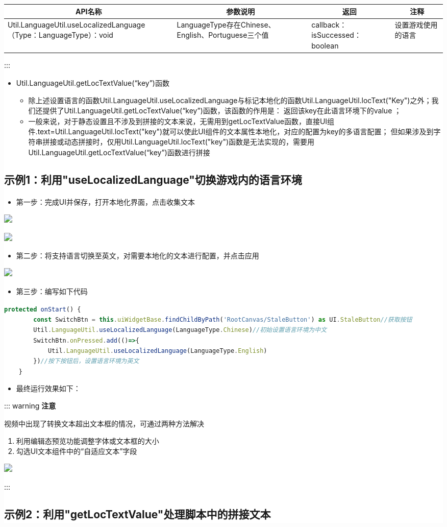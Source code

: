 | API名称                                                            | 参数说明                                           | 返回                           | 注释               |
| -------------------------------------------------------------------- | ---------------------------------------------------- | -------------------------------- | -------------------- |
| Util.LanguageUtil.useLocalizedLanguage（Type：LanguageType）：void | LanguageType存在Chinese、English、Portuguese三个值 | callback：isSuccessed：boolean | 设置游戏使用的语言 |

:::

* Util.LanguageUtil.getLocTextValue(“key”)函数
  
  * 除上述设置语言的函数Util.LanguageUtil.useLocalizedLanguage与标记本地化的函数Util.LanguageUtil.locText("Key")之外；我们还提供了Util.LanguageUtil.getLocTextValue(“key”)函数，该函数的作用是： 返回该key在此语言环境下的value ；
  * 一般来说，对于静态设置且不涉及到拼接的文本来说，无需用到getLocTextValue函数，直接UI组件.text=Util.LanguageUtil.locText("key")就可以使此UI组件的文本属性本地化，对应的配置为key的多语言配置； 但如果涉及到字符串拼接或动态拼接时，仅用Util.LanguageUtil.locText("key")函数是无法实现的，需要用Util.LanguageUtil.getLocTextValue(“key”)函数进行拼接

## 示例1：利用"useLocalizedLanguage"切换游戏内的语言环境

* 第一步：完成UI并保存，打开本地化界面，点击收集文本

![](https://cdn.233xyx.com/athena/online/ad25810640dd415a8cc131218da2817f_15026029.webp)

![](https://cdn.233xyx.com/athena/online/8249c3b084304e6b9c0160c4633422f8_15026030.webp)

* 第二步：将支持语言切换至英文，对需要本地化的文本进行配置，并点击应用

![](https://cdn.233xyx.com/athena/online/99b9d9056cc6423dac494f6b1a40a1d0_15026031.webp)

* 第三步：编写如下代码

```ts
protected onStart() {
        const SwitchBtn = this.uiWidgetBase.findChildByPath('RootCanvas/StaleButton') as UI.StaleButton//获取按钮
        Util.LanguageUtil.useLocalizedLanguage(LanguageType.Chinese)//初始设置语言环境为中文
        SwitchBtn.onPressed.add(()=>{
            Util.LanguageUtil.useLocalizedLanguage(LanguageType.English)
        })//按下按钮后，设置语言环境为英文
    }
```

* 最终运行效果如下：
  
  <video controls src="https://cdn.233xyx.com/1691042312370_391.mp4"></video>

::: warning **注意**

视频中出现了转换文本超出文本框的情况，可通过两种方法解决

1. 利用编辑态预览功能调整字体或文本框的大小
2. 勾选UI文本组件中的“自适应文本”字段

![](https://cdn.233xyx.com/athena/online/5d9b37733b71458eb43568bff6e19b6c_15026033.webp)

:::

## 示例2：利用"getLocTextValue"处理脚本中的拼接文本
